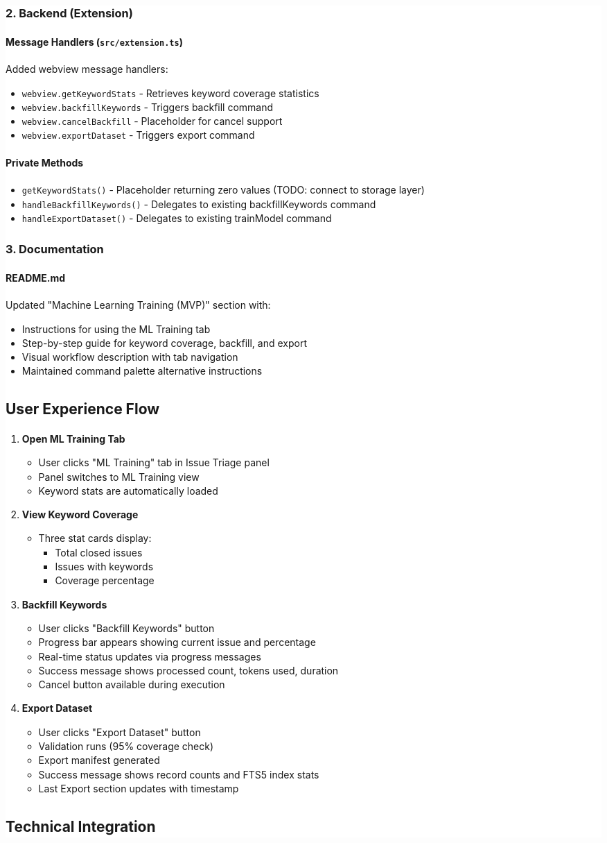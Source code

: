 ### 2. Backend (Extension)

#### Message Handlers (`src/extension.ts`)
Added webview message handlers:
- `webview.getKeywordStats` - Retrieves keyword coverage statistics
- `webview.backfillKeywords` - Triggers backfill command
- `webview.cancelBackfill` - Placeholder for cancel support
- `webview.exportDataset` - Triggers export command

#### Private Methods
- `getKeywordStats()` - Placeholder returning zero values (TODO: connect to storage layer)
- `handleBackfillKeywords()` - Delegates to existing backfillKeywords command
- `handleExportDataset()` - Delegates to existing trainModel command

### 3. Documentation

#### README.md
Updated "Machine Learning Training (MVP)" section with:
- Instructions for using the ML Training tab
- Step-by-step guide for keyword coverage, backfill, and export
- Visual workflow description with tab navigation
- Maintained command palette alternative instructions

## User Experience Flow

1. **Open ML Training Tab**
   - User clicks "ML Training" tab in Issue Triage panel
   - Panel switches to ML Training view
   - Keyword stats are automatically loaded

2. **View Keyword Coverage**
   - Three stat cards display:
     - Total closed issues
     - Issues with keywords
     - Coverage percentage

3. **Backfill Keywords**
   - User clicks "Backfill Keywords" button
   - Progress bar appears showing current issue and percentage
   - Real-time status updates via progress messages
   - Success message shows processed count, tokens used, duration
   - Cancel button available during execution

4. **Export Dataset**
   - User clicks "Export Dataset" button
   - Validation runs (95% coverage check)
   - Export manifest generated
   - Success message shows record counts and FTS5 index stats
   - Last Export section updates with timestamp

## Technical Integration
